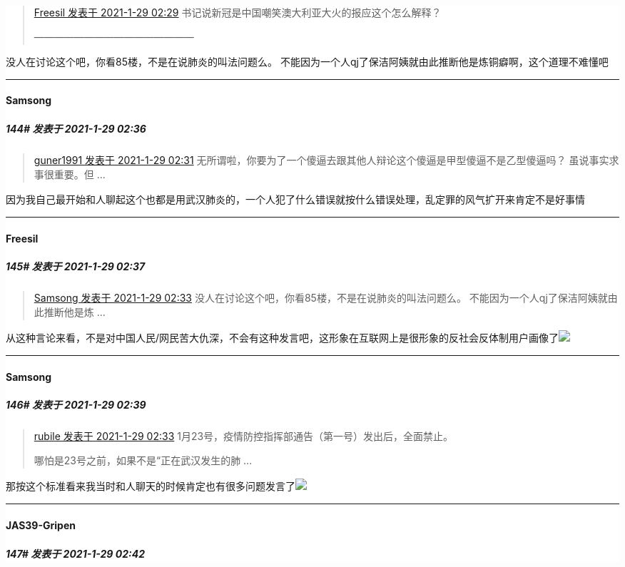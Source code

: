 
<blockquote><a href="httphttps://bbs.saraba1st.com/2b/forum.php?mod=redirect&amp;goto=findpost&amp;pid=50177080&amp;ptid=1985218" target="_blank">Freesil 发表于 2021-1-29 02:29</a>
书记说新冠是中国嘲笑澳大利亚大火的报应这个怎么解释？


————————————————</blockquote>
没人在讨论这个吧，你看85楼，不是在说肺炎的叫法问题么。
不能因为一个人qj了保洁阿姨就由此推断他是炼铜癖啊，这个道理不难懂吧


-----

####  Samsong  
##### 144#       发表于 2021-1-29 02:36


<blockquote><a href="httphttps://bbs.saraba1st.com/2b/forum.php?mod=redirect&amp;goto=findpost&amp;pid=50177086&amp;ptid=1985218" target="_blank">guner1991 发表于 2021-1-29 02:31</a>
无所谓啦，你要为了一个傻逼去跟其他人辩论这个傻逼是甲型傻逼不是乙型傻逼吗？
虽说事实求事很重要。但 ...</blockquote>
因为我自己最开始和人聊起这个也都是用武汉肺炎的，一个人犯了什么错误就按什么错误处理，乱定罪的风气扩开来肯定不是好事情


-----

####  Freesil  
##### 145#       发表于 2021-1-29 02:37


<blockquote><a href="httphttps://bbs.saraba1st.com/2b/forum.php?mod=redirect&amp;goto=findpost&amp;pid=50177095&amp;ptid=1985218" target="_blank">Samsong 发表于 2021-1-29 02:33</a>
没人在讨论这个吧，你看85楼，不是在说肺炎的叫法问题么。
不能因为一个人qj了保洁阿姨就由此推断他是炼 ...</blockquote>
从这种言论来看，不是对中国人民/网民苦大仇深，不会有这种发言吧，这形象在互联网上是很形象的反社会反体制用户画像了<img src="https://static.saraba1st.com/image/smiley/face2017/037.png" referrerpolicy="no-referrer">


-----

####  Samsong  
##### 146#       发表于 2021-1-29 02:39


<blockquote><a href="httphttps://bbs.saraba1st.com/2b/forum.php?mod=redirect&amp;goto=findpost&amp;pid=50177094&amp;ptid=1985218" target="_blank">rubile 发表于 2021-1-29 02:33</a>
1月23号，疫情防控指挥部通告（第一号）发出后，全面禁止。

哪怕是23号之前，如果不是“正在武汉发生的肺 ...</blockquote>
那按这个标准看来我当时和人聊天的时候肯定也有很多问题发言了<img src="https://static.saraba1st.com/image/smiley/face2017/017.png" referrerpolicy="no-referrer">


-----

####  JAS39-Gripen  
##### 147#       发表于 2021-1-29 02:42

